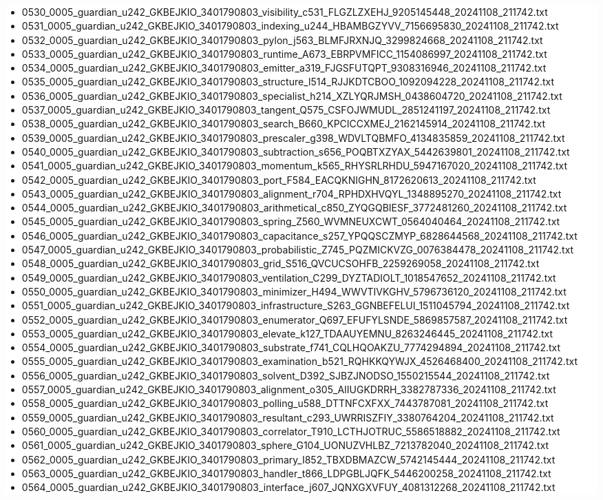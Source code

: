 - 0530_0005_guardian_u242_GKBEJKIO_3401790803_visibility_c531_FLGZLZXEHJ_9205145448_20241108_211742.txt
- 0531_0005_guardian_u242_GKBEJKIO_3401790803_indexing_u244_HBAMBGZYVV_7156695830_20241108_211742.txt
- 0532_0005_guardian_u242_GKBEJKIO_3401790803_pylon_j563_BLMFJRXNJQ_3299824668_20241108_211742.txt
- 0533_0005_guardian_u242_GKBEJKIO_3401790803_runtime_A673_EBRPVMFICC_1154086997_20241108_211742.txt
- 0534_0005_guardian_u242_GKBEJKIO_3401790803_emitter_a319_FJGSFUTQPT_9308316946_20241108_211742.txt
- 0535_0005_guardian_u242_GKBEJKIO_3401790803_structure_l514_RJJKDTCBOO_1092094228_20241108_211742.txt
- 0536_0005_guardian_u242_GKBEJKIO_3401790803_specialist_h214_XZLYQRJMSH_0438604720_20241108_211742.txt
- 0537_0005_guardian_u242_GKBEJKIO_3401790803_tangent_Q575_CSFOJWMUDL_2851241197_20241108_211742.txt
- 0538_0005_guardian_u242_GKBEJKIO_3401790803_search_B660_KPCICCXMEJ_2162145914_20241108_211742.txt
- 0539_0005_guardian_u242_GKBEJKIO_3401790803_prescaler_g398_WDVLTQBMFO_4134835859_20241108_211742.txt
- 0540_0005_guardian_u242_GKBEJKIO_3401790803_subtraction_s656_POQBTXZYAX_5442639801_20241108_211742.txt
- 0541_0005_guardian_u242_GKBEJKIO_3401790803_momentum_k565_RHYSRLRHDU_5947167020_20241108_211742.txt
- 0542_0005_guardian_u242_GKBEJKIO_3401790803_port_F584_EACQKNIGHN_8172620613_20241108_211742.txt
- 0543_0005_guardian_u242_GKBEJKIO_3401790803_alignment_r704_RPHDXHVQYL_1348895270_20241108_211742.txt
- 0544_0005_guardian_u242_GKBEJKIO_3401790803_arithmetical_c850_ZYQGQBIESF_3772481260_20241108_211742.txt
- 0545_0005_guardian_u242_GKBEJKIO_3401790803_spring_Z560_WVMNEUXCWT_0564040464_20241108_211742.txt
- 0546_0005_guardian_u242_GKBEJKIO_3401790803_capacitance_s257_YPQQSCZMYP_6828644568_20241108_211742.txt
- 0547_0005_guardian_u242_GKBEJKIO_3401790803_probabilistic_Z745_PQZMICKVZG_0076384478_20241108_211742.txt
- 0548_0005_guardian_u242_GKBEJKIO_3401790803_grid_S516_QVCUCSOHFB_2259269058_20241108_211742.txt
- 0549_0005_guardian_u242_GKBEJKIO_3401790803_ventilation_C299_DYZTADIOLT_1018547652_20241108_211742.txt
- 0550_0005_guardian_u242_GKBEJKIO_3401790803_minimizer_H494_WWVTIVKGHV_5796736120_20241108_211742.txt
- 0551_0005_guardian_u242_GKBEJKIO_3401790803_infrastructure_S263_GGNBEFELUI_1511045794_20241108_211742.txt
- 0552_0005_guardian_u242_GKBEJKIO_3401790803_enumerator_Q697_EFUFYLSNDE_5869857587_20241108_211742.txt
- 0553_0005_guardian_u242_GKBEJKIO_3401790803_elevate_k127_TDAAUYEMNU_8263246445_20241108_211742.txt
- 0554_0005_guardian_u242_GKBEJKIO_3401790803_substrate_f741_CQLHQOAKZU_7774294894_20241108_211742.txt
- 0555_0005_guardian_u242_GKBEJKIO_3401790803_examination_b521_RQHKKQYWJX_4526468400_20241108_211742.txt
- 0556_0005_guardian_u242_GKBEJKIO_3401790803_solvent_D392_SJBZJNODSO_1550215544_20241108_211742.txt
- 0557_0005_guardian_u242_GKBEJKIO_3401790803_alignment_o305_AIIUGKDRRH_3382787336_20241108_211742.txt
- 0558_0005_guardian_u242_GKBEJKIO_3401790803_polling_u588_DTTNFCXFXX_7443787081_20241108_211742.txt
- 0559_0005_guardian_u242_GKBEJKIO_3401790803_resultant_c293_UWRRISZFIY_3380764204_20241108_211742.txt
- 0560_0005_guardian_u242_GKBEJKIO_3401790803_correlator_T910_LCTHJOTRUC_5586518882_20241108_211742.txt
- 0561_0005_guardian_u242_GKBEJKIO_3401790803_sphere_G104_UONUZVHLBZ_7213782040_20241108_211742.txt
- 0562_0005_guardian_u242_GKBEJKIO_3401790803_primary_I852_TBXDBMAZCW_5742145444_20241108_211742.txt
- 0563_0005_guardian_u242_GKBEJKIO_3401790803_handler_t866_LDPGBLJQFK_5446200258_20241108_211742.txt
- 0564_0005_guardian_u242_GKBEJKIO_3401790803_interface_j607_JQNXGXVFUY_4081312268_20241108_211742.txt
